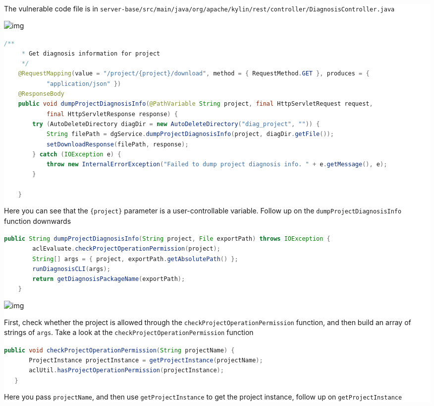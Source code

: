The vulnerable code file is in `server-base/src/main/java/org/apache/kylin/rest/controller/DiagnosisController.java`

![img](https://raw.githubusercontent.com/PeiQi0/PeiQi-WIKI-Book/refs/heads/main/docs/.vuepress/../.vuepress/public/img/kylin-18.png)

```java {4}
/**
     * Get diagnosis information for project
     */
    @RequestMapping(value = "/project/{project}/download", method = { RequestMethod.GET }, produces = {
            "application/json" })
    @ResponseBody
    public void dumpProjectDiagnosisInfo(@PathVariable String project, final HttpServletRequest request,
            final HttpServletResponse response) {
        try (AutoDeleteDirectory diagDir = new AutoDeleteDirectory("diag_project", "")) {
            String filePath = dgService.dumpProjectDiagnosisInfo(project, diagDir.getFile());
            setDownloadResponse(filePath, response);
        } catch (IOException e) {
            throw new InternalErrorException("Failed to dump project diagnosis info. " + e.getMessage(), e);
        }

    }
```

Here you can see that the `{project}` parameter is a user-controllable variable. Follow up on the `dumpProjectDiagnosisInfo` function downwards

```java {1}
public String dumpProjectDiagnosisInfo(String project, File exportPath) throws IOException {
        aclEvaluate.checkProjectOperationPermission(project);
        String[] args = { project, exportPath.getAbsolutePath() };
        runDiagnosisCLI(args);
        return getDiagnosisPackageName(exportPath);
    }
```

![img](https://raw.githubusercontent.com/PeiQi0/PeiQi-WIKI-Book/refs/heads/main/docs/.vuepress/../.vuepress/public/img/kylin-19.png)

First, check whether the project is allowed through the `checkProjectOperationPermission` function, and then build an array of strings of `args`. Take a look at the `checkProjectOperationPermission` function

```java {2}
public void checkProjectOperationPermission(String projectName) {
       ProjectInstance projectInstance = getProjectInstance(projectName);
       aclUtil.hasProjectOperationPermission(projectInstance);
   }
```

Here you pass `projectName`, and then use `getProjectInstance` to get the project instance, follow up on `getProjectInstance`
